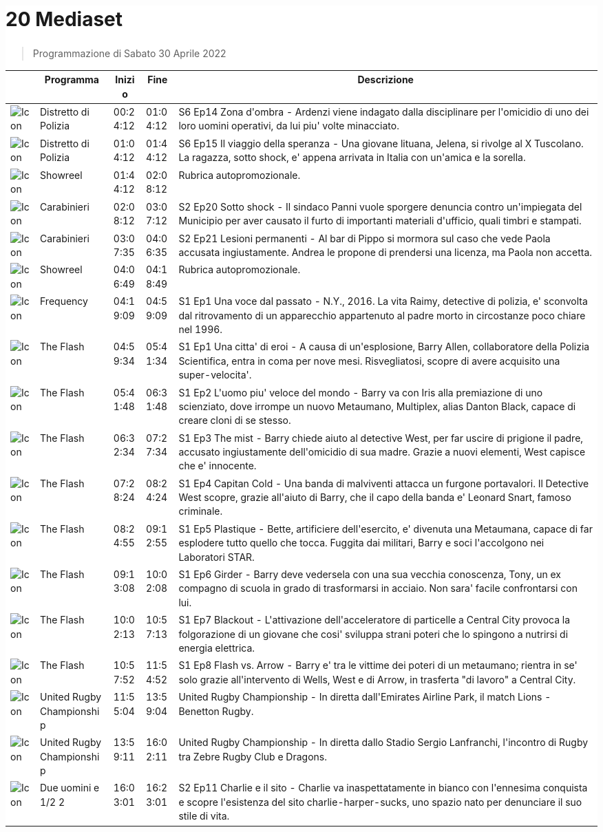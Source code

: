 # 20 Mediaset
> Programmazione di Sabato 30 Aprile 2022

||Programma|Inizio|Fine|Descrizione|
|---|---|---|---|---|
|![Icon](https://guidatv.sky.it/uuid/c5fc0057-9bcc-42dd-9b2d-3e1090412777/cover?md5ChecksumParam=61135b999a63e3d3f4a933b9edeb0c1b)|Distretto di Polizia|00:24:12|01:04:12|S6 Ep14 Zona d&#039;ombra - Ardenzi viene indagato dalla disciplinare per l&#039;omicidio di uno dei loro uomini operativi, da lui piu&#039; volte minacciato.
|![Icon](https://guidatv.sky.it/uuid/9bbdbdea-795b-4410-857a-86385e76ec4e/cover?md5ChecksumParam=61135b999a63e3d3f4a933b9edeb0c1b)|Distretto di Polizia|01:04:12|01:44:12|S6 Ep15 Il viaggio della speranza - Una giovane lituana, Jelena, si rivolge al X Tuscolano. La ragazza, sotto shock, e&#039; appena arrivata in Italia con un&#039;amica e la sorella.
|![Icon](https://guidatv.sky.it/uuid/intrattenimento_cover_oiOcEGjG-.png)|Showreel|01:44:12|02:08:12|Rubrica autopromozionale.
|![Icon](https://guidatv.sky.it/uuid/4dfb9f10-1648-4249-b05a-8f42ce9f5b7b/cover?md5ChecksumParam=548c59033d557a464d80f2674f3fafa6)|Carabinieri|02:08:12|03:07:12|S2 Ep20 Sotto shock - Il sindaco Panni vuole sporgere denuncia contro un&#039;impiegata del Municipio per aver causato il furto di importanti materiali d&#039;ufficio, quali timbri e stampati.
|![Icon](https://guidatv.sky.it/uuid/63cae5ce-2aa3-4757-9759-5ce7b50f2a29/cover?md5ChecksumParam=548c59033d557a464d80f2674f3fafa6)|Carabinieri|03:07:35|04:06:35|S2 Ep21 Lesioni permanenti - Al bar di Pippo si mormora sul caso che vede Paola accusata ingiustamente. Andrea le propone di prendersi una licenza, ma Paola non accetta.
|![Icon](https://guidatv.sky.it/uuid/intrattenimento_cover_oiOcEGjG-.png)|Showreel|04:06:49|04:18:49|Rubrica autopromozionale.
|![Icon](https://guidatv.sky.it/uuid/c69eb9af-32c5-41d4-ac4a-3b97a57eac77/cover?md5ChecksumParam=5357b2466e04f796ee2655873d7240ab)|Frequency|04:19:09|04:59:09|S1 Ep1 Una voce dal passato - N.Y., 2016. La vita Raimy, detective di polizia, e&#039; sconvolta dal ritrovamento di un apparecchio appartenuto al padre morto in circostanze poco chiare nel 1996.
|![Icon](https://guidatv.sky.it/uuid/6785d692-fce9-4316-a8fd-9cc76e08de65/cover?md5ChecksumParam=3e9e6d05f0a820e41e91c1489a736ff7)|The Flash|04:59:34|05:41:34|S1 Ep1 Una citta&#039; di eroi - A causa di un&#039;esplosione, Barry Allen, collaboratore della Polizia Scientifica, entra in coma per nove mesi. Risvegliatosi, scopre di avere acquisito una super-velocita&#039;.
|![Icon](https://guidatv.sky.it/uuid/562a37a3-9dde-4142-b5bc-75c62989758e/cover?md5ChecksumParam=3e9e6d05f0a820e41e91c1489a736ff7)|The Flash|05:41:48|06:31:48|S1 Ep2 L&#039;uomo piu&#039; veloce del mondo - Barry va con Iris alla premiazione di uno scienziato, dove irrompe un nuovo Metaumano, Multiplex, alias Danton Black, capace di creare cloni di se stesso.
|![Icon](https://guidatv.sky.it/uuid/78189a90-9dfb-4f4a-8ce4-6f15c218d9ba/cover?md5ChecksumParam=3e9e6d05f0a820e41e91c1489a736ff7)|The Flash|06:32:34|07:27:34|S1 Ep3 The mist - Barry chiede aiuto al detective West, per far uscire di prigione il padre, accusato ingiustamente dell&#039;omicidio di sua madre. Grazie a nuovi elementi, West capisce che e&#039; innocente.
|![Icon](https://guidatv.sky.it/uuid/0a7c14e4-de1e-4f34-bdeb-303c5828d954/cover?md5ChecksumParam=3e9e6d05f0a820e41e91c1489a736ff7)|The Flash|07:28:24|08:24:24|S1 Ep4 Capitan Cold - Una banda di malviventi attacca un furgone portavalori. Il Detective West scopre, grazie all&#039;aiuto di Barry, che il capo della banda e&#039; Leonard Snart, famoso criminale.
|![Icon](https://guidatv.sky.it/uuid/8c11363a-11dc-4eb6-802f-55814b5d0a25/cover?md5ChecksumParam=3e9e6d05f0a820e41e91c1489a736ff7)|The Flash|08:24:55|09:12:55|S1 Ep5 Plastique - Bette, artificiere dell&#039;esercito, e&#039; divenuta una Metaumana, capace di far esplodere tutto quello che tocca. Fuggita dai militari, Barry e soci l&#039;accolgono nei Laboratori STAR.
|![Icon](https://guidatv.sky.it/uuid/2a5dd6ca-5eb5-408f-b828-1e5cf4c7deed/cover?md5ChecksumParam=3e9e6d05f0a820e41e91c1489a736ff7)|The Flash|09:13:08|10:02:08|S1 Ep6 Girder - Barry deve vedersela con una sua vecchia conoscenza, Tony, un ex compagno di scuola in grado di trasformarsi in acciaio. Non sara&#039; facile confrontarsi con lui.
|![Icon](https://guidatv.sky.it/uuid/2beb6229-8e02-4c9e-a599-078940cf35bc/cover?md5ChecksumParam=3e9e6d05f0a820e41e91c1489a736ff7)|The Flash|10:02:13|10:57:13|S1 Ep7 Blackout - L&#039;attivazione dell&#039;acceleratore di particelle a Central City provoca la folgorazione di un giovane che cosi&#039; sviluppa strani poteri che lo spingono a nutrirsi di energia elettrica.
|![Icon](https://guidatv.sky.it/uuid/28103082-5ac1-4f1c-bec3-54040add9446/cover?md5ChecksumParam=3e9e6d05f0a820e41e91c1489a736ff7)|The Flash|10:57:52|11:54:52|S1 Ep8 Flash vs. Arrow - Barry e&#039; tra le vittime dei poteri di un metaumano; rientra in se&#039; solo grazie all&#039;intervento di Wells, West e di Arrow, in trasferta &quot;di lavoro&quot; a Central City.
|![Icon](https://guidatv.sky.it/uuid/bb7b1d03-5d43-4ce5-8351-9c44dae98be6/cover?md5ChecksumParam=3c9f72ceaee08e3ee7de45ce72cda08d)|United Rugby Championship|11:55:04|13:59:04|United Rugby Championship - In diretta dall&#039;Emirates Airline Park, il match Lions - Benetton Rugby.
|![Icon](https://guidatv.sky.it/uuid/a4b27b8d-9bad-4b0a-887c-8f9b63401fce/cover?md5ChecksumParam=83f5a6dabf630f33c47584aebb737995)|United Rugby Championship|13:59:11|16:02:11|United Rugby Championship - In diretta dallo Stadio Sergio Lanfranchi, l&#039;incontro di Rugby tra Zebre Rugby Club e Dragons.
|![Icon](https://guidatv.sky.it/uuid/0563c6a4-ddf2-4c1a-84dd-5f4e9b910b70/cover?md5ChecksumParam=cfa09aa348a73da490cac86105aabb51)|Due uomini e 1/2 2|16:03:01|16:23:01|S2 Ep11 Charlie e il sito - Charlie va inaspettatamente in bianco con l&#039;ennesima conquista e scopre l&#039;esistenza del sito charlie-harper-sucks, uno spazio nato per denunciare il suo stile di vita.